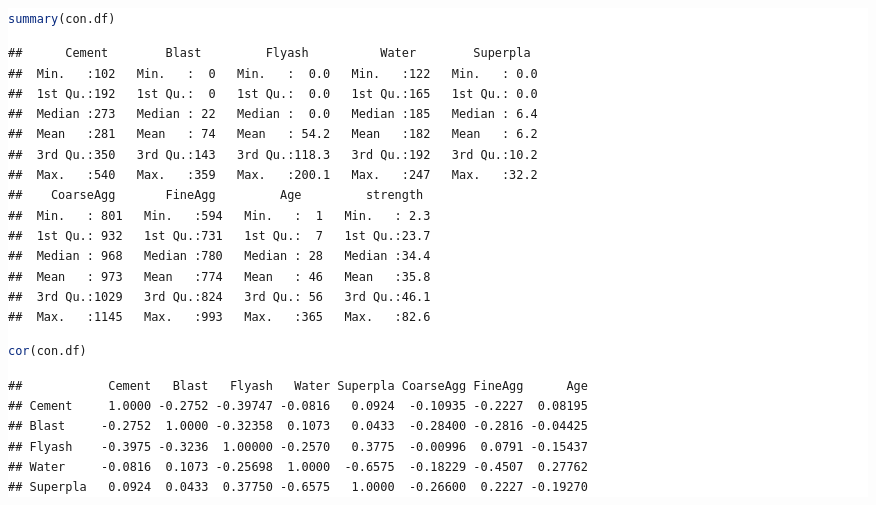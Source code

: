 ``` r
summary(con.df)
```

    ##      Cement        Blast         Flyash          Water        Superpla   
    ##  Min.   :102   Min.   :  0   Min.   :  0.0   Min.   :122   Min.   : 0.0  
    ##  1st Qu.:192   1st Qu.:  0   1st Qu.:  0.0   1st Qu.:165   1st Qu.: 0.0  
    ##  Median :273   Median : 22   Median :  0.0   Median :185   Median : 6.4  
    ##  Mean   :281   Mean   : 74   Mean   : 54.2   Mean   :182   Mean   : 6.2  
    ##  3rd Qu.:350   3rd Qu.:143   3rd Qu.:118.3   3rd Qu.:192   3rd Qu.:10.2  
    ##  Max.   :540   Max.   :359   Max.   :200.1   Max.   :247   Max.   :32.2  
    ##    CoarseAgg       FineAgg         Age         strength   
    ##  Min.   : 801   Min.   :594   Min.   :  1   Min.   : 2.3  
    ##  1st Qu.: 932   1st Qu.:731   1st Qu.:  7   1st Qu.:23.7  
    ##  Median : 968   Median :780   Median : 28   Median :34.4  
    ##  Mean   : 973   Mean   :774   Mean   : 46   Mean   :35.8  
    ##  3rd Qu.:1029   3rd Qu.:824   3rd Qu.: 56   3rd Qu.:46.1  
    ##  Max.   :1145   Max.   :993   Max.   :365   Max.   :82.6

``` r
cor(con.df)
```

    ##            Cement   Blast   Flyash   Water Superpla CoarseAgg FineAgg      Age
    ## Cement     1.0000 -0.2752 -0.39747 -0.0816   0.0924  -0.10935 -0.2227  0.08195
    ## Blast     -0.2752  1.0000 -0.32358  0.1073   0.0433  -0.28400 -0.2816 -0.04425
    ## Flyash    -0.3975 -0.3236  1.00000 -0.2570   0.3775  -0.00996  0.0791 -0.15437
    ## Water     -0.0816  0.1073 -0.25698  1.0000  -0.6575  -0.18229 -0.4507  0.27762
    ## Superpla   0.0924  0.0433  0.37750 -0.6575   1.0000  -0.26600  0.2227 -0.19270
